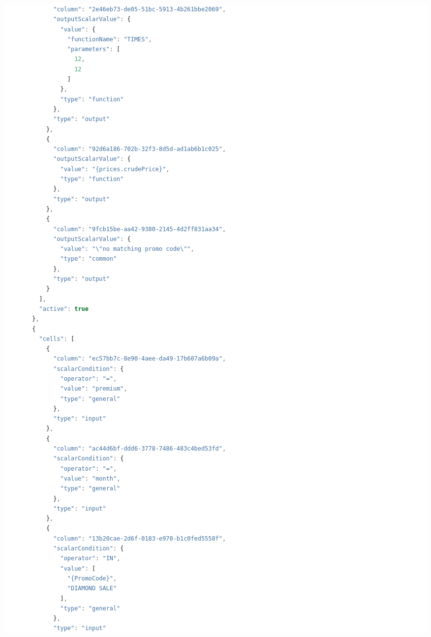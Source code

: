 ```javascript
              "column": "2e46eb73-de05-51bc-5913-4b261bbe2069",
              "outputScalarValue": {
                "value": {
                  "functionName": "TIMES",
                  "parameters": [
                    12,
                    12
                  ]
                },
                "type": "function"
              },
              "type": "output"
            },
            {
              "column": "92d6a186-702b-32f3-8d5d-ad1ab6b1c025",
              "outputScalarValue": {
                "value": "{prices.crudePrice}",
                "type": "function"
              },
              "type": "output"
            },
            {
              "column": "9fcb15be-aa42-9380-2145-4d2ff831aa34",
              "outputScalarValue": {
                "value": "\"no matching promo code\"",
                "type": "common"
              },
              "type": "output"
            }
          ],
          "active": true
        },
        {
          "cells": [
            {
              "column": "ec57bb7c-8e90-4aee-da49-17b607a6b09a",
              "scalarCondition": {
                "operator": "=",
                "value": "premium",
                "type": "general"
              },
              "type": "input"
            },
            {
              "column": "ac44d6bf-ddd6-3778-7486-483c4bed53fd",
              "scalarCondition": {
                "operator": "=",
                "value": "month",
                "type": "general"
              },
              "type": "input"
            },
            {
              "column": "13b20cae-2d6f-0183-e970-b1c0fed5558f",
              "scalarCondition": {
                "operator": "IN",
                "value": [
                  "{PromoCode}",
                  "DIAMOND SALE"
                ],
                "type": "general"
              },
              "type": "input"
```